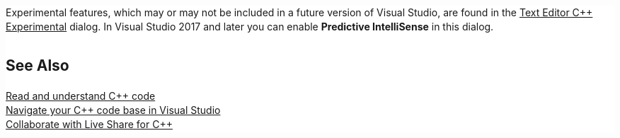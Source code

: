 Experimental features, which may or may not be included in a future version of Visual Studio, are found in the [Text Editor C++ Experimental](/visualstudio/ide/reference/options-text-editor-c-cpp-experimental) dialog. In Visual Studio 2017 and later you can enable **Predictive IntelliSense** in this dialog.

## See Also

[Read and understand C++ code](read-and-understand-code-cpp.md)</br>
[Navigate your C++ code base in Visual Studio](navigate-code-cpp.md)</br>
[Collaborate with Live Share for C++](live-share-cpp.md)

